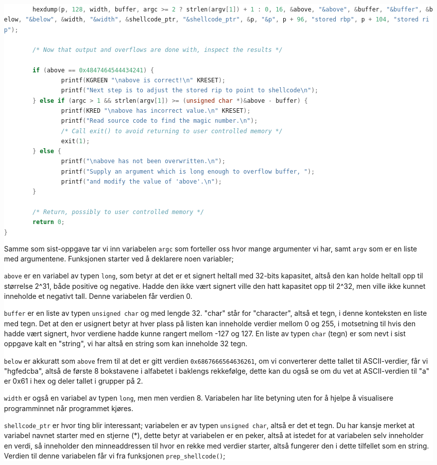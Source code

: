 ```c
        hexdump(p, 128, width, buffer, argc >= 2 ? strlen(argv[1]) + 1 : 0, 16, &above, "&above", &buffer, "&buffer", &below, "&below", &width, "&width", &shellcode_ptr, "&shellcode_ptr", &p, "&p", p + 96, "stored rbp", p + 104, "stored rip");

        /* Now that output and overflows are done with, inspect the results */

        if (above == 0x4847464544434241) {
                printf(KGREEN "\nabove is correct!\n" KRESET);
                printf("Next step is to adjust the stored rip to point to shellcode\n");
        } else if (argc > 1 && strlen(argv[1]) >= (unsigned char *)&above - buffer) {
                printf(KRED "\nabove has incorrect value.\n" KRESET);
                printf("Read source code to find the magic number.\n");
                /* Call exit() to avoid returning to user controlled memory */
                exit(1);
        } else {
                printf("\nabove has not been overwritten.\n");
                printf("Supply an argument which is long enough to overflow buffer, ");
                printf("and modify the value of 'above'.\n");
        }

        /* Return, possibly to user controlled memory */
        return 0;
}
```


Samme som sist-oppgave tar vi inn variabelen `argc` som forteller oss hvor mange argumenter vi har, samt `argv` som er en liste med argumentene. Funksjonen starter ved å deklarere noen variabler;

`above` er en variabel av typen `long`, som betyr at det er et signert heltall med 32-bits kapasitet, altså den kan holde heltall opp til størrelse 2^31, både positive og negative. Hadde den ikke vært signert ville den hatt kapasitet opp til 2^32, men ville ikke kunnet inneholde et negativt tall. Denne variabelen får verdien 0. 

`buffer` er en liste av typen `unsigned char` og med lengde 32. "char" står for "character", altså et tegn, i denne konteksten en liste med tegn. Det at den er usignert betyr at hver plass på listen kan inneholde verdier mellom 0 og 255, i motsetning til hvis den hadde vært signert, hvor verdiene hadde kunne rangert mellom -127 og 127. En liste av typen `char` (tegn) er som nevt i sist oppgave kalt en "string", vi har altså en string som kan inneholde 32 tegn.

`below` er akkuratt som `above` frem til at det er gitt verdien `0x6867666564636261`, om vi converterer dette tallet til ASCII-verdier, får vi "hgfedcba", altså de første 8 bokstavene i alfabetet i baklengs rekkefølge, dette kan du også se om du vet at ASCII-verdien til "a" er 0x61 i hex og deler tallet i grupper på 2.

`width` er også en variabel av typen `long`, men men verdien 8. Variabelen har lite betyning uten for å hjelpe å visualisere programminnet når programmet kjøres.

`shellcode_ptr` er hvor ting blir interessant; variabelen er av typen `unsigned char`, altså er det et tegn. Du har kansje merket at variabel navnet starter med en stjerne (*), dette betyr at variabelen er en peker, altså at istedet for at variabelen selv inneholder en verdi, så inneholder den minneaddressen til hvor en rekke med verdier starter, altså fungerer den i dette tilfellet som en string. Verdien til denne variabelen får vi fra funksjonen `prep_shellcode()`;
